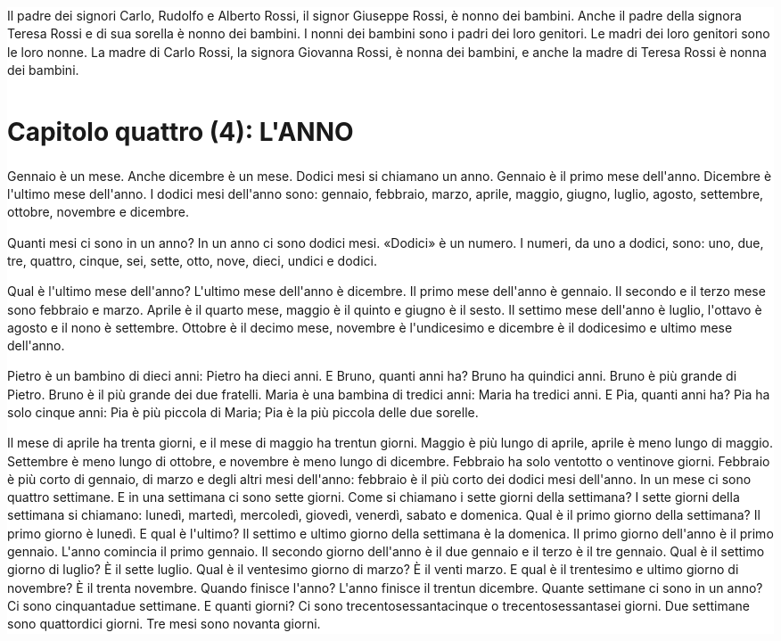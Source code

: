Il padre dei signori Carlo, Rudolfo e Alberto Rossi, il signor Giuseppe
Rossi, è nonno dei bambini. Anche il padre della signora Teresa Rossi e
di sua sorella è nonno dei bambini. I nonni dei bambini sono i padri dei
loro genitori. Le madri dei loro genitori sono le loro nonne. La madre
di Carlo Rossi, la signora Giovanna Rossi, è nonna dei bambini, e anche
la madre di Teresa Rossi è nonna dei bambini.

# Capitolo quattro (4): L'ANNO

Gennaio è un mese. Anche dicembre è un mese. Dodici mesi si chiamano un
anno. Gennaio è il primo mese dell'anno. Dicembre è l'ultimo mese
dell'anno. I dodici mesi dell'anno sono: gennaio, febbraio, marzo,
aprile, maggio, giugno, luglio, agosto, settembre, ottobre, novembre e
dicembre.

Quanti mesi ci sono in un anno? In un anno ci sono dodici mesi. «Dodici»
è un numero. I numeri, da uno a dodici, sono: uno, due, tre, quattro,
cinque, sei, sette, otto, nove, dieci, undici e dodici.

Qual è l'ultimo mese dell'anno? L'ultimo mese dell'anno è dicembre. Il
primo mese dell'anno è gennaio. Il secondo e il terzo mese sono febbraio
e marzo. Aprile è il quarto mese, maggio è il quinto e giugno è il
sesto. Il settimo mese dell'anno è luglio, l'ottavo è agosto e il nono è
settembre. Ottobre è il decimo mese, novembre è l'undicesimo e dicembre
è il dodicesimo e ultimo mese dell'anno.

Pietro è un bambino di dieci anni: Pietro ha dieci anni. E Bruno, quanti
anni ha? Bruno ha quindici anni. Bruno è più grande di Pietro. Bruno è
il più grande dei due fratelli. Maria è una bambina di tredici anni:
Maria ha tredici anni. E Pia, quanti anni ha? Pia ha solo cinque anni:
Pia è più piccola di Maria; Pia è la più piccola delle due sorelle.

Il mese di aprile ha trenta giorni, e il mese di maggio ha trentun
giorni. Maggio è più lungo di aprile, aprile è meno lungo di maggio.
Settembre è meno lungo di ottobre, e novembre è meno lungo di dicembre.
Febbraio ha solo ventotto o ventinove giorni. Febbraio è più corto di
gennaio, di marzo e degli altri mesi dell'anno: febbraio è il più corto
dei dodici mesi dell'anno. In un mese ci sono quattro settimane. E in
una settimana ci sono sette giorni. Come si chiamano i sette giorni
della settimana? I sette giorni della settimana si chiamano: lunedì,
martedì, mercoledì, giovedì, venerdì, sabato e domenica. Qual è il primo
giorno della settimana? Il primo giorno è lunedì. E qual è l'ultimo? Il
settimo e ultimo giorno della settimana è la domenica. Il primo giorno
dell'anno è il primo gennaio. L'anno comincia il primo gennaio. Il
secondo giorno dell'anno è il due gennaio e il terzo è il tre gennaio.
Qual è il settimo giorno di luglio? È il sette luglio. Qual è il
ventesimo giorno di marzo? È il venti marzo. E qual è il trentesimo e
ultimo giorno di novembre? È il trenta novembre. Quando finisce l'anno?
L'anno finisce il trentun dicembre. Quante settimane ci sono in un anno?
Ci sono cinquantadue settimane. E quanti giorni? Ci sono
trecentosessantacinque o trecentosessantasei giorni. Due settimane sono
quattordici giorni. Tre mesi sono novanta giorni.
